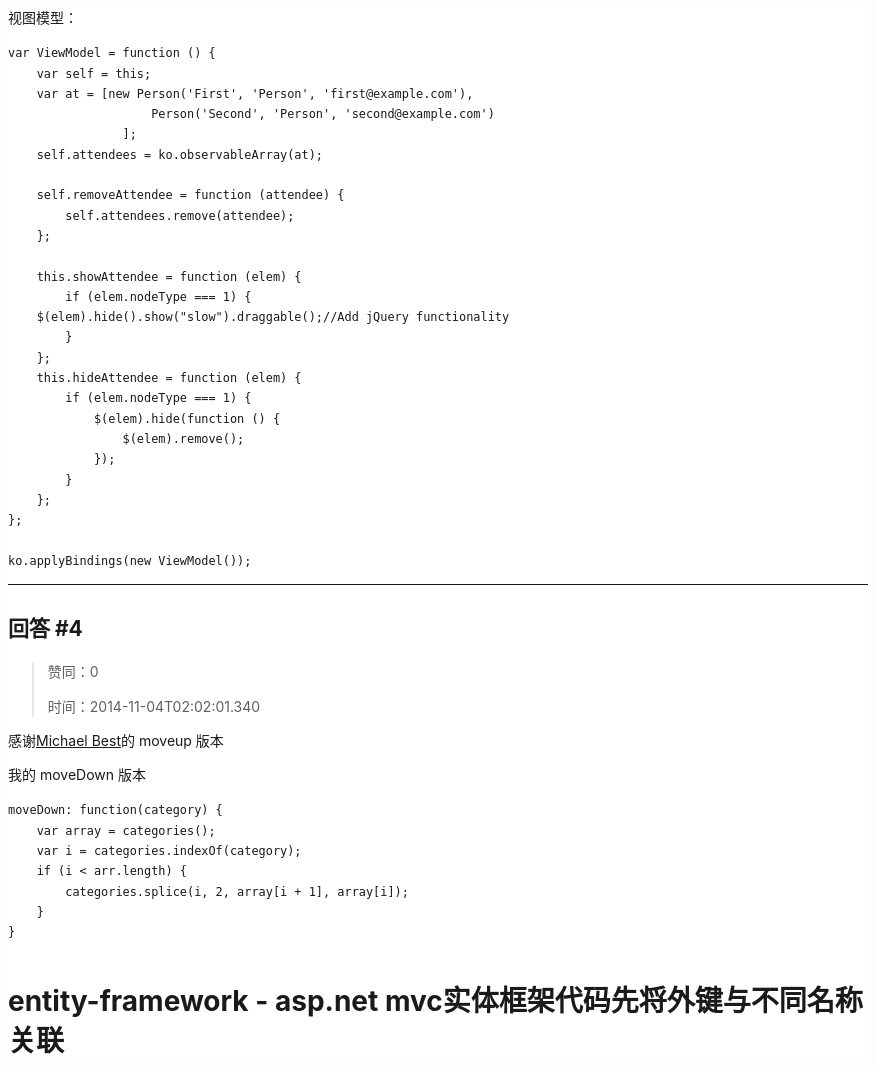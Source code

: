 视图模型：

```
var ViewModel = function () {
    var self = this;
    var at = [new Person('First', 'Person', 'first@example.com'),
                    Person('Second', 'Person', 'second@example.com')
                ];
    self.attendees = ko.observableArray(at);

    self.removeAttendee = function (attendee) {
        self.attendees.remove(attendee);
    };

    this.showAttendee = function (elem) {
        if (elem.nodeType === 1) {
    $(elem).hide().show("slow").draggable();//Add jQuery functionality 
        }
    };
    this.hideAttendee = function (elem) {
        if (elem.nodeType === 1) {
            $(elem).hide(function () {
                $(elem).remove();
            });
        }
    };
};

ko.applyBindings(new ViewModel()); 
```

* * *

## 回答 #4

> 赞同：0
> 
> 时间：2014-11-04T02:02:01.340

感谢[Michael Best](https://stackoverflow.com/users/1287183/michael-best)的 moveup 版本

我的 moveDown 版本

```
moveDown: function(category) {
    var array = categories();
    var i = categories.indexOf(category);
    if (i < arr.length) {
        categories.splice(i, 2, array[i + 1], array[i]);
    }
} 
```

# entity-framework - asp.net mvc实体框架代码先将外键与不同名称关联
